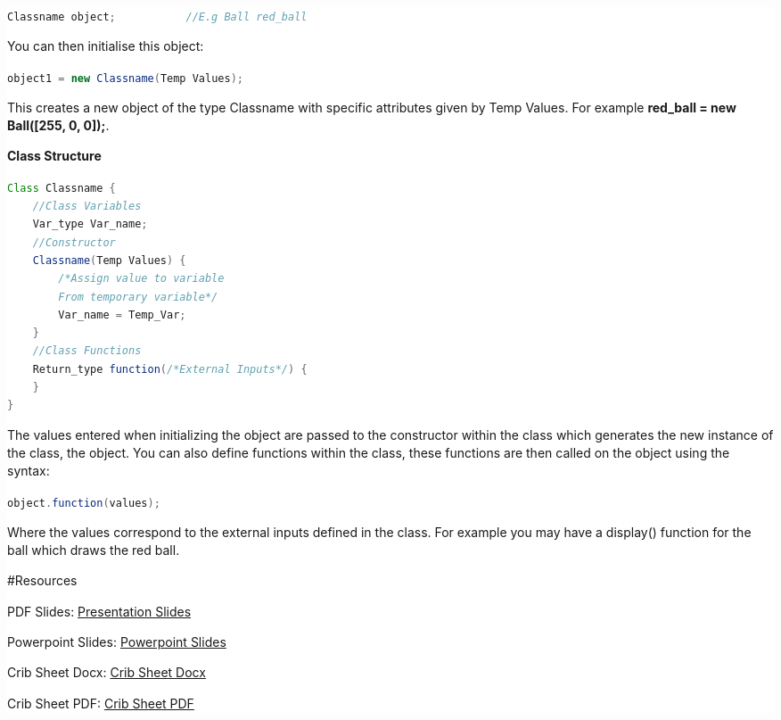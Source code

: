 ```java
Classname object;			//E.g Ball red_ball
```

You can then initialise this object:

```java
object1 = new Classname(Temp Values);
```

This creates a new object of the type Classname with specific attributes given by Temp Values. For example **red_ball = new Ball([255, 0, 0]);**.

**Class Structure**

```java
Class Classname {
	//Class Variables
	Var_type Var_name;
	//Constructor
	Classname(Temp Values) {
		/*Assign value to variable
		From temporary variable*/
		Var_name = Temp_Var;
	}
	//Class Functions
	Return_type function(/*External Inputs*/) {
	}
}
```
The values entered when initializing the object are passed to the constructor within the class which generates the new instance of the class, the object. You can also define functions within the class, these functions are then called on the object using the syntax:

```java
object.function(values);
```

Where the values correspond to the external inputs defined in the class. For example you may have a display() function for the ball which draws the red ball.

#Resources

PDF Slides: [Presentation Slides]({filename}/Processing/Slides.pdf)

Powerpoint Slides: [Powerpoint Slides]({filename}/Processing/Slides.pdf)

Crib Sheet Docx: [Crib Sheet Docx]({filename}/Processing/Crib.docx)

Crib Sheet PDF: [Crib Sheet PDF]({filename}/Processing/Crib.pdf)








